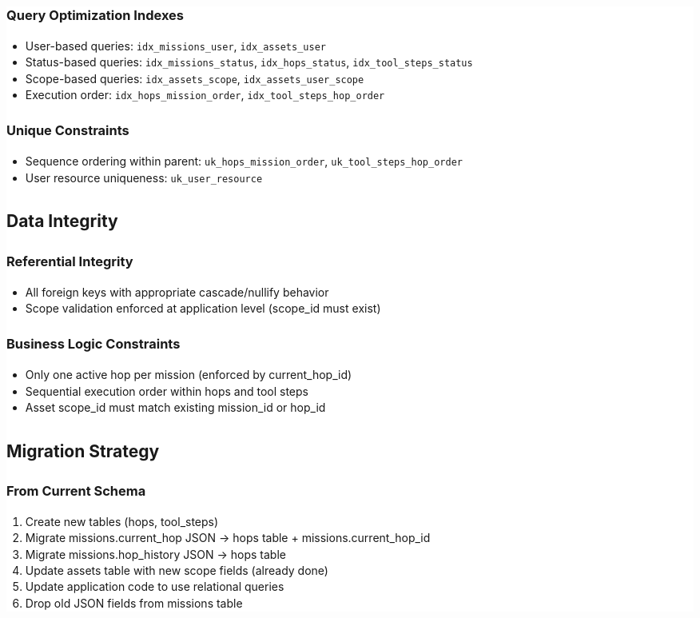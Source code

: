 ### Query Optimization Indexes
- User-based queries: `idx_missions_user`, `idx_assets_user`
- Status-based queries: `idx_missions_status`, `idx_hops_status`, `idx_tool_steps_status`
- Scope-based queries: `idx_assets_scope`, `idx_assets_user_scope`
- Execution order: `idx_hops_mission_order`, `idx_tool_steps_hop_order`

### Unique Constraints
- Sequence ordering within parent: `uk_hops_mission_order`, `uk_tool_steps_hop_order`
- User resource uniqueness: `uk_user_resource`

## Data Integrity

### Referential Integrity
- All foreign keys with appropriate cascade/nullify behavior
- Scope validation enforced at application level (scope_id must exist)

### Business Logic Constraints
- Only one active hop per mission (enforced by current_hop_id)
- Sequential execution order within hops and tool steps
- Asset scope_id must match existing mission_id or hop_id

## Migration Strategy

### From Current Schema
1. Create new tables (hops, tool_steps)
2. Migrate missions.current_hop JSON → hops table + missions.current_hop_id
3. Migrate missions.hop_history JSON → hops table
4. Update assets table with new scope fields (already done)
5. Update application code to use relational queries
6. Drop old JSON fields from missions table 